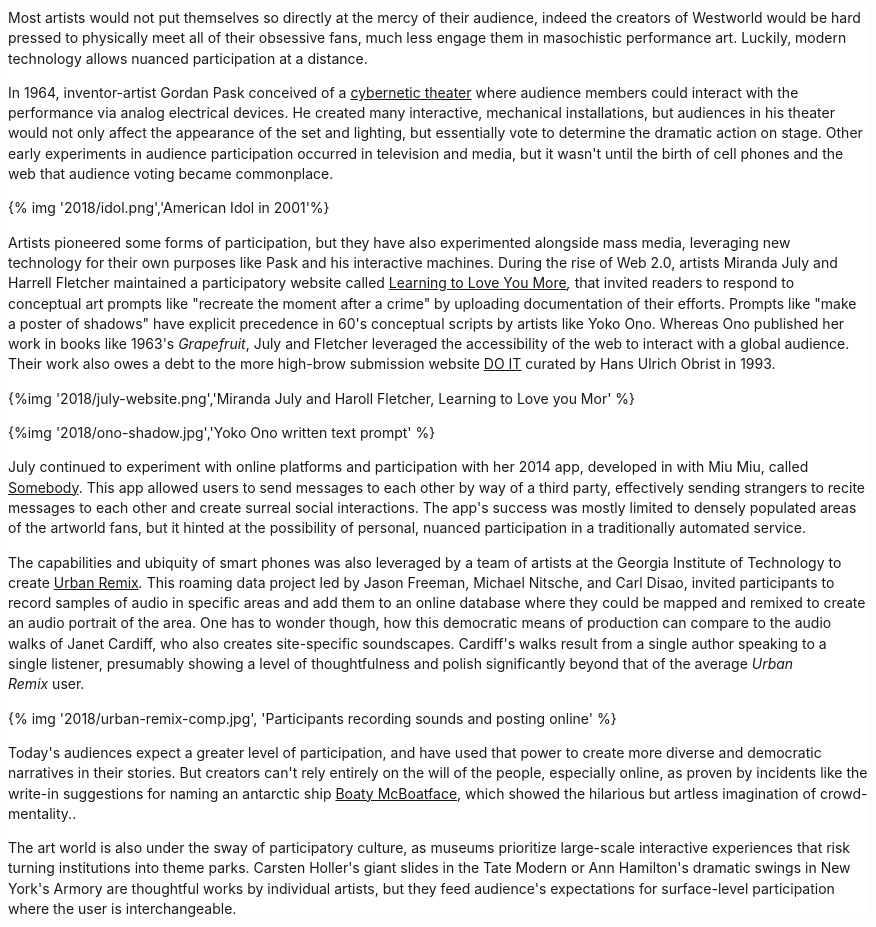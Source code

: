 Most artists would not put themselves so directly at the mercy of their audience, indeed the creators of Westworld would be hard pressed to physically meet all of their obsessive fans, much less engage them in masochistic performance art. Luckily, modern technology allows nuanced participation at a distance.

In 1964, inventor-artist Gordan Pask conceived of a [cybernetic theater](http://pangaro.com/pask/ProposalCyberneticTheatrePask1964r.pdf) where audience members could interact with the performance via analog electrical devices. He created many interactive, mechanical installations, but audiences in his theater would not only affect the appearance of the set and lighting, but essentially vote to determine the dramatic action on stage. Other early experiments in audience participation occurred in television and media, but it wasn't until the birth of cell phones and the web that audience voting became commonplace.

{% img '2018/idol.png','American Idol in 2001'%}

Artists pioneered some forms of participation, but they have also experimented alongside mass media, leveraging new technology for their own purposes like Pask and his interactive machines. During the rise of Web 2.0, artists Miranda July and Harrell Fletcher maintained a participatory website called [Learning to Love You More](http://www.learningtoloveyoumore.com/)_,_ that invited readers to respond to conceptual art prompts like "recreate the moment after a crime" by uploading documentation of their efforts. Prompts like "make a poster of shadows" have explicit precedence in 60's conceptual scripts by artists like Yoko Ono. Whereas Ono published her work in books like 1963's _Grapefruit_, July and Fletcher leveraged the accessibility of the web to interact with a global audience. Their work also owes a debt to the more high-brow submission website [DO IT](http://projects.e-flux.com/do_it/homepage/do_it_home.html) curated by Hans Ulrich Obrist in 1993.

{%img '2018/july-website.png','Miranda July and Haroll Fletcher, Learning to Love you Mor' %}

{%img '2018/ono-shadow.jpg','Yoko Ono written text prompt' %}

July continued to experiment with online platforms and participation with her 2014 app, developed in with Miu Miu, called [Somebody](http://somebodyapp.com/). This app allowed users to send messages to each other by way of a third party, effectively sending strangers to recite messages to each other and create surreal social interactions. The app's success was mostly limited to densely populated areas of the artworld fans, but it hinted at the possibility of personal, nuanced participation in a traditionally automated service.

The capabilities and ubiquity of smart phones was also leveraged by a team of artists at the Georgia Institute of Technology to create [Urban Remix](http://urbanremix.gatech.edu/)_._ This roaming data project led by Jason Freeman, Michael Nitsche, and Carl Disao, invited participants to record samples of audio in specific areas and add them to an online database where they could be mapped and remixed to create an audio portrait of the area. One has to wonder though, how this democratic means of production can compare to the audio walks of Janet Cardiff, who also creates site-specific soundscapes. Cardiff's walks result from a single author speaking to a single listener, presumably showing a level of thoughtfulness and polish significantly beyond that of the average _Urban Remix_ user.

{% img '2018/urban-remix-comp.jpg', 'Participants recording sounds and posting online' %}

Today's audiences expect a greater level of participation, and have used that power to create more diverse and democratic narratives in their stories. But creators can't rely entirely on the will of the people, especially online, as proven by incidents like the write-in suggestions for naming an antarctic ship [Boaty McBoatface](https://en.wikipedia.org/wiki/RRS_Sir_David_Attenborough), which showed the hilarious but artless imagination of crowd-mentality..

The art world is also under the sway of participatory culture, as museums prioritize large-scale interactive experiences that risk turning institutions into theme parks. Carsten Holler's giant slides in the Tate Modern or Ann Hamilton's dramatic swings in New York's Armory are thoughtful works by individual artists, but they feed audience's expectations for surface-level participation where the user is interchangeable.
